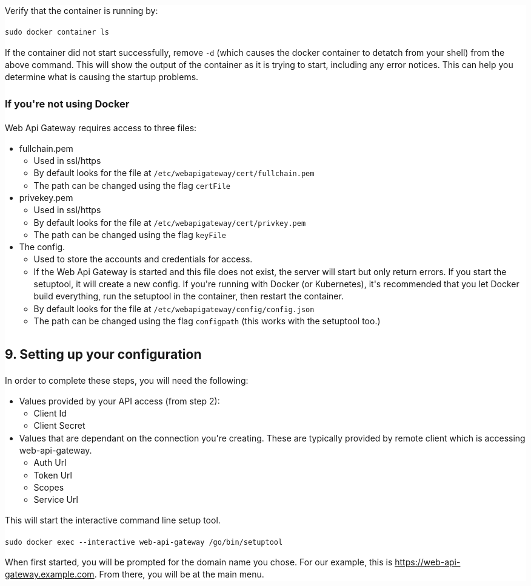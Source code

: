 Verify that the container is running by:

```
sudo docker container ls
```

If the container did not start successfully, remove `-d` (which causes the
docker container to detatch from your shell) from the above command. This will
show the output of the container as it is trying to start, including any error
notices. This can help you determine what is causing the startup problems.

### If you're not using Docker

Web Api Gateway requires access to three files:

*   fullchain.pem
    *   Used in ssl/https
    *   By default looks for the file at `/etc/webapigateway/cert/fullchain.pem`
    *   The path can be changed using the flag `certFile`
*   privekey.pem
    *   Used in ssl/https
    *   By default looks for the file at `/etc/webapigateway/cert/privkey.pem`
    *   The path can be changed using the flag `keyFile`
*   The config.
    *   Used to store the accounts and credentials for access.
    *   If the Web Api Gateway is started and this file does not exist, the
        server will start but only return errors. If you start the setuptool, it
        will create a new config. If you're running with Docker (or Kubernetes),
        it's recommended that you let Docker build everything, run the setuptool
        in the container, then restart the container.
    *   By default looks for the file at `/etc/webapigateway/config/config.json`
    *   The path can be changed using the flag `configpath` (this works with the
        setuptool too.)

## 9. Setting up your configuration

In order to complete these steps, you will need the following:

*   Values provided by your API access (from step 2):
    *   Client Id
    *   Client Secret
*   Values that are dependant on the connection you're creating. These are
    typically provided by remote client which is accessing web-api-gateway.
    *   Auth Url
    *   Token Url
    *   Scopes
    *   Service Url

This will start the interactive command line setup tool.

```
sudo docker exec --interactive web-api-gateway /go/bin/setuptool
```

When first started, you will be prompted for the domain name you chose. For our
example, this is https://web-api-gateway.example.com. From there, you will be at
the main menu.
